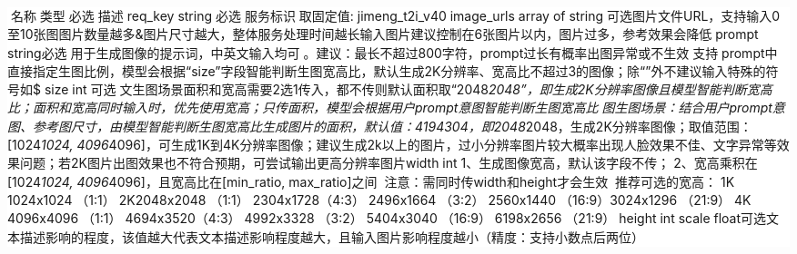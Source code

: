​
名称​
类型​
必选​
描述​
req_key​
string​
必选​
服务标识​
取固定值: jimeng_t2i_v40​
image_urls​
array of string​
可选​
图片文件URL，支持输入0至10张图​
图片数量越多&图片尺寸越大，整体服务处理时间越长​
输入图片建议控制在6张图片以内，图片过多，参考效果会降低​
prompt​
string​
必选​
用于生成图像的提示词，中英文输入均可 。建议：​
最长不超过800字符，prompt过长有概率出图异常或不生效​
支持 prompt中直接指定生图比例，模型会根据“size”字段智能判断生图宽高比，默认生成2K分辨率、宽高比不超过3的图像；​
除“”外不建议输入特殊的符号如$​
size​
int​
可选​
文生图场景​
面积和宽高需要2选1传入，都不传则默认面积取“2048*2048”，即生成2K分辨率图像且模型智能判断宽高比；​
面积和宽高同时输入时，优先使用宽高；​
只传面积，模型会根据用户prompt意图智能判断生图宽高比​
图生图场景：​
结合用户prompt意图、参考图尺寸，由模型智能判断生图宽高比​
生成图片的面积，默认值：4194304，即2048*2048，生成2K分辨率图像；​
取值范围：[1024*1024, 4096*4096]，可生成1K到4K分辨率图像；​
建议生成2k以上的图片，过小分辨率图片较大概率出现人脸效果不佳、文字异常等效果问题；若2K图片出图效果也不符合预期，可尝试输出更高分辨率图片​
width​
int​
1、生成图像宽高，默认该字段不传；​
2、宽高乘积在[1024*1024, 4096*4096]，且宽高比在[min_ratio, max_ratio]之间​
​
注意：​
需同时传width和height才会生效​
​
推荐可选的宽高：​
1K​
1024x1024 （1:1）​
2K​
2048x2048 （1:1）​
2304x1728（4:3）​
2496x1664 （3:2）​
2560x1440 （16:9）​
3024x1296 （21:9）​
4K​
4096x4096 （1:1）​
4694x3520（4:3）​
4992x3328 （3:2）​
5404x3040 （16:9）​
6198x2656 （21:9）​
height​
int​
scale​
float​
可选​
文本描述影响的程度，该值越大代表文本描述影响程度越大，且输入图片影响程度越小（精度：支持小数点后两位）​